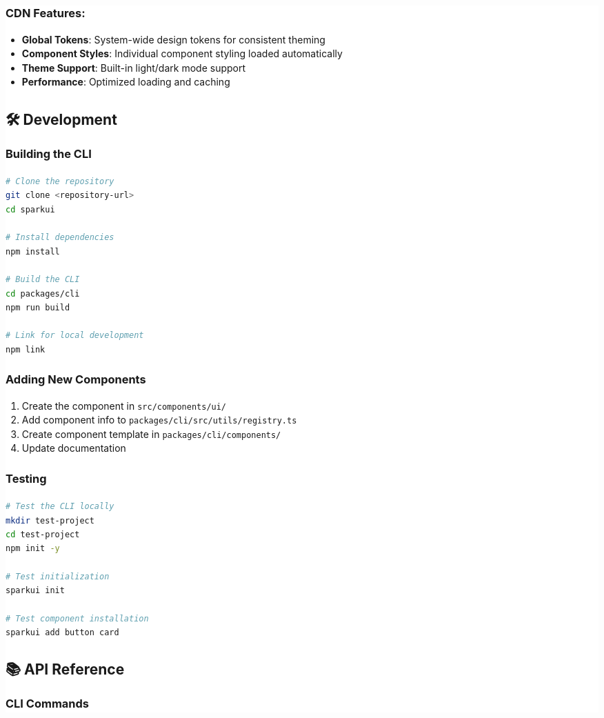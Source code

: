 ### CDN Features:
- **Global Tokens**: System-wide design tokens for consistent theming
- **Component Styles**: Individual component styling loaded automatically
- **Theme Support**: Built-in light/dark mode support
- **Performance**: Optimized loading and caching

## 🛠️ Development

### Building the CLI

```bash
# Clone the repository
git clone <repository-url>
cd sparkui

# Install dependencies
npm install

# Build the CLI
cd packages/cli
npm run build

# Link for local development
npm link
```

### Adding New Components

1. Create the component in `src/components/ui/`
2. Add component info to `packages/cli/src/utils/registry.ts`
3. Create component template in `packages/cli/components/`
4. Update documentation

### Testing

```bash
# Test the CLI locally
mkdir test-project
cd test-project
npm init -y

# Test initialization
sparkui init

# Test component installation
sparkui add button card
```

## 📚 API Reference

### CLI Commands

